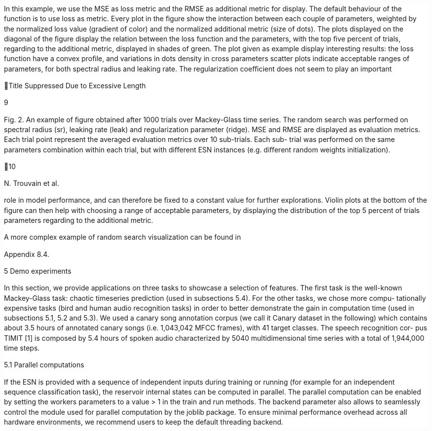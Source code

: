 In this example, we use the MSE as loss metric and the RMSE as additional
metric for display. The default behaviour of the function is to use loss as metric.
Every plot in the ﬁgure show the interaction between each couple of parameters,
weighted by the normalized loss value (gradient of color) and the normalized
additional metric (size of dots). The plots displayed on the diagonal of the ﬁgure
display the relation between the loss function and the parameters, with the top
ﬁve percent of trials, regarding to the additional metric, displayed in shades of
green. The plot given as example display interesting results: the loss function
have a convex proﬁle, and variations in dots density in cross parameters scatter
plots indicate acceptable ranges of parameters, for both spectral radius and
leaking rate. The regularization coeﬃcient does not seem to play an important

Title Suppressed Due to Excessive Length

9

Fig. 2. An example of ﬁgure obtained after 1000 trials over Mackey-Glass time series.
The random search was performed on spectral radius (sr), leaking rate (leak) and
regularization parameter (ridge). MSE and RMSE are displayed as evaluation metrics.
Each trial point represent the averaged evaluation metrics over 10 sub-trials. Each sub-
trial was performed on the same parameters combination within each trial, but with
diﬀerent ESN instances (e.g. diﬀerent random weights initialization).

10

N. Trouvain et al.

role in model performance, and can therefore be ﬁxed to a constant value for
further explorations. Violin plots at the bottom of the ﬁgure can then help with
choosing a range of acceptable parameters, by displaying the distribution of the
top 5 percent of trials parameters regarding to the additional metric.

A more complex example of random search visualization can be found in

Appendix 8.4.

5 Demo experiments

In this section, we provide applications on three tasks to showcase a selection of
features. The ﬁrst task is the well-known Mackey-Glass task: chaotic timeseries
prediction (used in subsections 5.4). For the other tasks, we chose more compu-
tationally expensive tasks (bird and human audio recognition tasks) in order to
better demonstrate the gain in computation time (used in subsections 5.1, 5.2
and 5.3). We used a canary song annotation corpus (we call it Canary dataset
in the following) which contains about 3.5 hours of annotated canary songs (i.e.
1,043,042 MFCC frames), with 41 target classes. The speech recognition cor-
pus TIMIT [1] is composed by 5.4 hours of spoken audio characterized by 5040
multidimensional time series with a total of 1,944,000 time steps.

5.1 Parallel computations

If the ESN is provided with a sequence of independent inputs during training
or running (for example for an independent sequence classiﬁcation task), the
reservoir internal states can be computed in parallel. The parallel computation
can be enabled by setting the workers parameters to a value > 1 in the train
and run methods. The backend parameter also allows to seamlessly control the
module used for parallel computation by the joblib package. To ensure minimal
performance overhead across all hardware environments, we recommend users
to keep the default threading backend.
